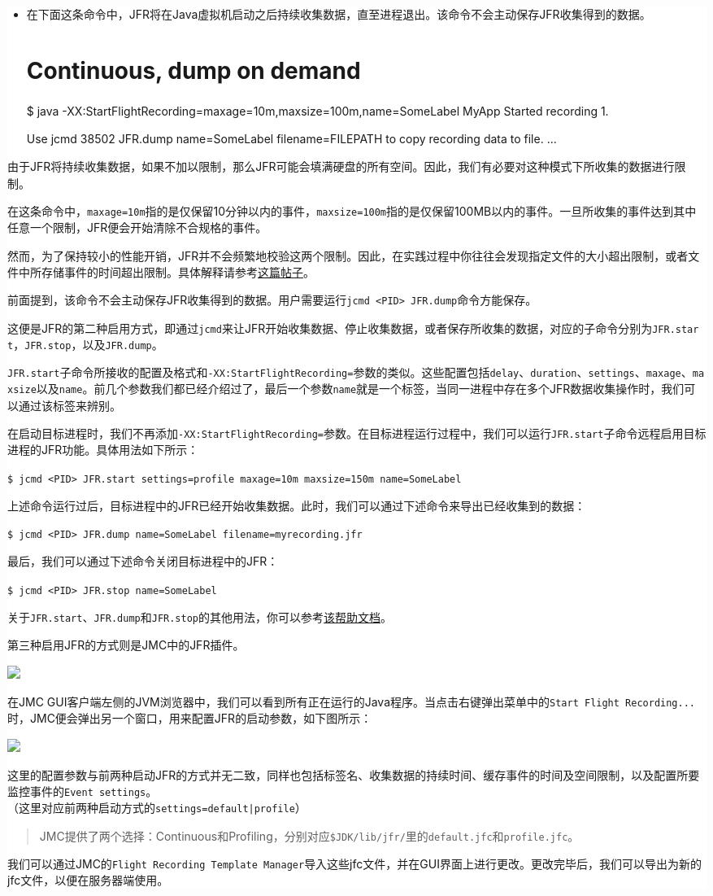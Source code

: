 *   在下面这条命令中，JFR将在Java虚拟机启动之后持续收集数据，直至进程退出。该命令不会主动保存JFR收集得到的数据。

    # Continuous, dump on demand
    $ java -XX:StartFlightRecording=maxage=10m,maxsize=100m,name=SomeLabel MyApp
    Started recording 1.
    
    Use jcmd 38502 JFR.dump name=SomeLabel filename=FILEPATH to copy recording data to file.
    ...
    

由于JFR将持续收集数据，如果不加以限制，那么JFR可能会填满硬盘的所有空间。因此，我们有必要对这种模式下所收集的数据进行限制。

在这条命令中，`maxage=10m`指的是仅保留10分钟以内的事件，`maxsize=100m`指的是仅保留100MB以内的事件。一旦所收集的事件达到其中任意一个限制，JFR便会开始清除不合规格的事件。

然而，为了保持较小的性能开销，JFR并不会频繁地校验这两个限制。因此，在实践过程中你往往会发现指定文件的大小超出限制，或者文件中所存储事件的时间超出限制。具体解释请参考[这篇帖子](https://community.oracle.com/thread/3514679)。

前面提到，该命令不会主动保存JFR收集得到的数据。用户需要运行`jcmd <PID> JFR.dump`命令方能保存。

这便是JFR的第二种启用方式，即通过`jcmd`来让JFR开始收集数据、停止收集数据，或者保存所收集的数据，对应的子命令分别为`JFR.start`，`JFR.stop`，以及`JFR.dump`。

`JFR.start`子命令所接收的配置及格式和`-XX:StartFlightRecording=`参数的类似。这些配置包括`delay`、`duration`、`settings`、`maxage`、`maxsize`以及`name`。前几个参数我们都已经介绍过了，最后一个参数`name`就是一个标签，当同一进程中存在多个JFR数据收集操作时，我们可以通过该标签来辨别。

在启动目标进程时，我们不再添加`-XX:StartFlightRecording=`参数。在目标进程运行过程中，我们可以运行`JFR.start`子命令远程启用目标进程的JFR功能。具体用法如下所示：

    $ jcmd <PID> JFR.start settings=profile maxage=10m maxsize=150m name=SomeLabel
    

上述命令运行过后，目标进程中的JFR已经开始收集数据。此时，我们可以通过下述命令来导出已经收集到的数据：

    $ jcmd <PID> JFR.dump name=SomeLabel filename=myrecording.jfr
    

最后，我们可以通过下述命令关闭目标进程中的JFR：

    $ jcmd <PID> JFR.stop name=SomeLabel
    

关于`JFR.start`、`JFR.dump`和`JFR.stop`的其他用法，你可以参考[该帮助文档](https://docs.oracle.com/javacomponents/jmc-5-5/jfr-runtime-guide/comline.htm#JFRRT185)。

第三种启用JFR的方式则是JMC中的JFR插件。

![](https://static001.geekbang.org/resource/image/39/16/395900f606fd93570196a6dcbac75e16.png)

在JMC GUI客户端左侧的JVM浏览器中，我们可以看到所有正在运行的Java程序。当点击右键弹出菜单中的`Start Flight Recording...`时，JMC便会弹出另一个窗口，用来配置JFR的启动参数，如下图所示：

![](https://static001.geekbang.org/resource/image/31/6a/31f86bc1cafc569f51e0364d716cab6a.png)

这里的配置参数与前两种启动JFR的方式并无二致，同样也包括标签名、收集数据的持续时间、缓存事件的时间及空间限制，以及配置所要监控事件的`Event settings`。  
（这里对应前两种启动方式的`settings=default|profile`）

> JMC提供了两个选择：Continuous和Profiling，分别对应`$JDK/lib/jfr/`里的`default.jfc`和`profile.jfc`。

我们可以通过JMC的`Flight Recording Template Manager`导入这些jfc文件，并在GUI界面上进行更改。更改完毕后，我们可以导出为新的jfc文件，以便在服务器端使用。
